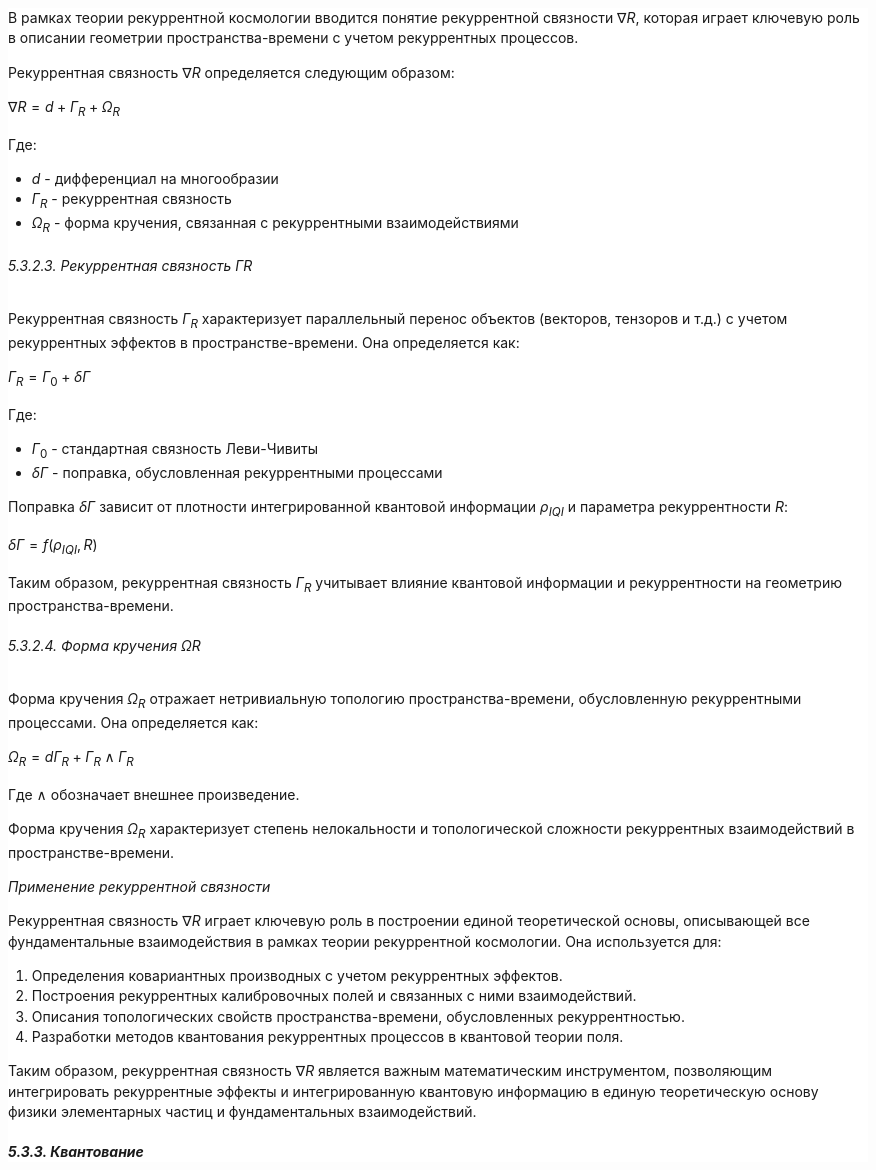 В рамках теории рекуррентной космологии вводится понятие рекуррентной связности $\nabla R$, которая играет ключевую роль в описании геометрии пространства-времени с учетом рекуррентных процессов.

Рекуррентная связность $\nabla R$ определяется следующим образом:

$\nabla R = d + \Gamma_R + \Omega_R$

Где:

- $d$ - дифференциал на многообразии
- $\Gamma_R$ - рекуррентная связность
- $\Omega_R$ - форма кручения, связанная с рекуррентными взаимодействиями

###### 5.3.2.3. Рекуррентная связность ΓR

Рекуррентная связность $\Gamma_R$ характеризует параллельный перенос объектов (векторов, тензоров и т.д.) с учетом рекуррентных эффектов в пространстве-времени. Она определяется как:

$\Gamma_R = \Gamma_0 + \delta \Gamma$

Где:

- $\Gamma_0$ - стандартная связность Леви-Чивиты
- $\delta \Gamma$ - поправка, обусловленная рекуррентными процессами

Поправка $\delta \Gamma$ зависит от плотности интегрированной квантовой информации $\rho_{IQI}$ и параметра рекуррентности $R$:

$\delta \Gamma = f(\rho_{IQI}, R)$

Таким образом, рекуррентная связность $\Gamma_R$ учитывает влияние квантовой информации и рекуррентности на геометрию пространства-времени.

###### 5.3.2.4. Форма кручения ΩR

Форма кручения $\Omega_R$ отражает нетривиальную топологию пространства-времени, обусловленную рекуррентными процессами. Она определяется как:

$\Omega_R = d\Gamma_R + \Gamma_R \wedge \Gamma_R$

Где $\wedge$ обозначает внешнее произведение.

Форма кручения $\Omega_R$ характеризует степень нелокальности и топологической сложности рекуррентных взаимодействий в пространстве-времени.

*Применение рекуррентной связности*

Рекуррентная связность $\nabla R$ играет ключевую роль в построении единой теоретической основы, описывающей все фундаментальные взаимодействия в рамках теории рекуррентной космологии. Она используется для:

1. Определения ковариантных производных с учетом рекуррентных эффектов.
2. Построения рекуррентных калибровочных полей и связанных с ними взаимодействий.
3. Описания топологических свойств пространства-времени, обусловленных рекуррентностью.
4. Разработки методов квантования рекуррентных процессов в квантовой теории поля.

Таким образом, рекуррентная связность $\nabla R$ является важным математическим инструментом, позволяющим интегрировать рекуррентные эффекты и интегрированную квантовую информацию в единую теоретическую основу физики элементарных частиц и фундаментальных взаимодействий.

##### 5.3.3. Квантование
